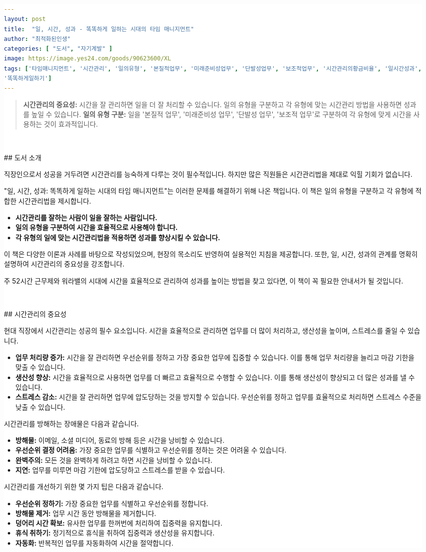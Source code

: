 ```yaml
---
layout: post
title:  "일, 시간, 성과 - 똑똑하게 일하는 시대의 타임 매니지먼트"
author: "최적화된인생"
categories: [ "도서", "자기계발" ]
image: https://image.yes24.com/goods/90623600/XL
tags: ['타임매니지먼트', '시간관리', '일의유형', '본질적업무', '미래준비성업무', '단발성업무', '보조적업무', '시간관리의황금비율', '일시간성과', '똑똑하게일하기']
---
```

> **시간관리의 중요성:** 시간을 잘 관리하면 일을 더 잘 처리할 수 있습니다. 일의 유형을 구분하고 각 유형에 맞는 시간관리 방법을 사용하면 성과를 높일 수 있습니다.
**일의 유형 구분:** 일을 '본질적 업무', '미래준비성 업무', '단발성 업무', '보조적 업무'로 구분하여 각 유형에 맞게 시간을 사용하는 것이 효과적입니다.

<p>&nbsp;</p>
## 도서 소개

직장인으로서 성공을 거두려면 시간관리를 능숙하게 다루는 것이 필수적입니다. 하지만 많은 직원들은 시간관리법을 제대로 익힐 기회가 없습니다.

"일, 시간, 성과: 똑똑하게 일하는 시대의 타임 매니지먼트"는 이러한 문제를 해결하기 위해 나온 책입니다. 이 책은 일의 유형을 구분하고 각 유형에 적합한 시간관리법을 제시합니다.



* **시간관리를 잘하는 사람이 일을 잘하는 사람입니다.**
* **일의 유형을 구분하여 시간을 효율적으로 사용해야 합니다.**
* **각 유형의 일에 맞는 시간관리법을 적용하면 성과를 향상시킬 수 있습니다.**

이 책은 다양한 이론과 사례를 바탕으로 작성되었으며, 현장의 목소리도 반영하여 실용적인 지침을 제공합니다. 또한, 일, 시간, 성과의 관계를 명확히 설명하여 시간관리의 중요성을 강조합니다.

주 52시간 근무제와 워라밸의 시대에 시간을 효율적으로 관리하여 성과를 높이는 방법을 찾고 있다면, 이 책이 꼭 필요한 안내서가 될 것입니다.

<p>&nbsp;</p>
## 시간관리의 중요성

현대 직장에서 시간관리는 성공의 필수 요소입니다. 시간을 효율적으로 관리하면 업무를 더 많이 처리하고, 생산성을 높이며, 스트레스를 줄일 수 있습니다.



* **업무 처리량 증가:** 시간을 잘 관리하면 우선순위를 정하고 가장 중요한 업무에 집중할 수 있습니다. 이를 통해 업무 처리량을 늘리고 마감 기한을 맞출 수 있습니다.
* **생산성 향상:** 시간을 효율적으로 사용하면 업무를 더 빠르고 효율적으로 수행할 수 있습니다. 이를 통해 생산성이 향상되고 더 많은 성과를 낼 수 있습니다.
* **스트레스 감소:** 시간을 잘 관리하면 업무에 압도당하는 것을 방지할 수 있습니다. 우선순위를 정하고 업무를 효율적으로 처리하면 스트레스 수준을 낮출 수 있습니다.



시간관리를 방해하는 장애물은 다음과 같습니다.

* **방해물:** 이메일, 소셜 미디어, 동료의 방해 등은 시간을 낭비할 수 있습니다.
* **우선순위 결정 어려움:** 가장 중요한 업무를 식별하고 우선순위를 정하는 것은 어려울 수 있습니다.
* **완벽주의:** 모든 것을 완벽하게 하려고 하면 시간을 낭비할 수 있습니다.
* **지연:** 업무를 미루면 마감 기한에 압도당하고 스트레스를 받을 수 있습니다.



시간관리를 개선하기 위한 몇 가지 팁은 다음과 같습니다.

* **우선순위 정하기:** 가장 중요한 업무를 식별하고 우선순위를 정합니다.
* **방해물 제거:** 업무 시간 동안 방해물을 제거합니다.
* **덩어리 시간 확보:** 유사한 업무를 한꺼번에 처리하여 집중력을 유지합니다.
* **휴식 취하기:** 정기적으로 휴식을 취하여 집중력과 생산성을 유지합니다.
* **자동화:** 반복적인 업무를 자동화하여 시간을 절약합니다.
